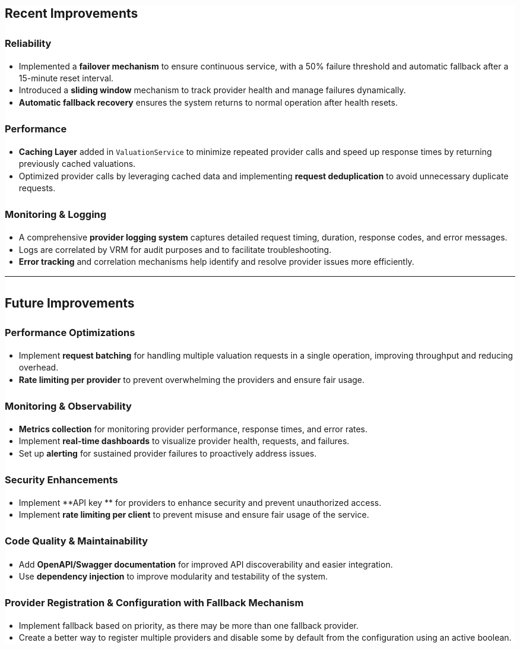 
## **Recent Improvements**

### **Reliability**
- Implemented a **failover mechanism** to ensure continuous service, with a 50% failure threshold and automatic fallback after a 15-minute reset interval.
- Introduced a **sliding window** mechanism to track provider health and manage failures dynamically.
- **Automatic fallback recovery** ensures the system returns to normal operation after health resets.

### **Performance**
- **Caching Layer** added in `ValuationService` to minimize repeated provider calls and speed up response times by returning previously cached valuations.
- Optimized provider calls by leveraging cached data and implementing **request deduplication** to avoid unnecessary duplicate requests.

### **Monitoring & Logging**
- A comprehensive **provider logging system** captures detailed request timing, duration, response codes, and error messages.
- Logs are correlated by VRM for audit purposes and to facilitate troubleshooting.
- **Error tracking** and correlation mechanisms help identify and resolve provider issues more efficiently.

---

## **Future Improvements**

### **Performance Optimizations**
- Implement **request batching** for handling multiple valuation requests in a single operation, improving throughput and reducing overhead.
- **Rate limiting per provider** to prevent overwhelming the providers and ensure fair usage.

### **Monitoring & Observability**
- **Metrics collection** for monitoring provider performance, response times, and error rates.
- Implement **real-time dashboards** to visualize provider health, requests, and failures.
- Set up **alerting** for sustained provider failures to proactively address issues.

### **Security Enhancements**
- Implement **API key ** for providers to enhance security and prevent unauthorized access.
- Implement **rate limiting per client** to prevent misuse and ensure fair usage of the service.

### **Code Quality & Maintainability**
- Add **OpenAPI/Swagger documentation** for improved API discoverability and easier integration.
- Use **dependency injection** to improve modularity and testability of the system.

### **Provider Registration & Configuration with Fallback Mechanism**
- Implement fallback based on priority, as there may be more than one fallback provider.
- Create a better way to register multiple providers and disable some by default from the configuration using an active boolean.
